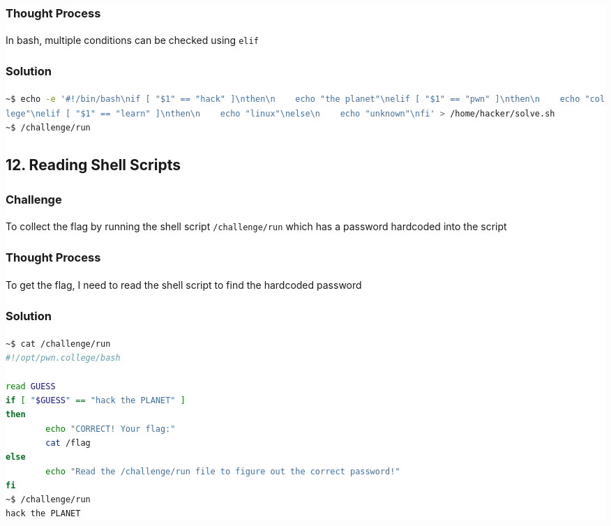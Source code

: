 ### Thought Process

In bash, multiple conditions can be checked using `elif`

### Solution

```bash
~$ echo -e '#!/bin/bash\nif [ "$1" == "hack" ]\nthen\n    echo "the planet"\nelif [ "$1" == "pwn" ]\nthen\n    echo "college"\nelif [ "$1" == "learn" ]\nthen\n    echo "linux"\nelse\n    echo "unknown"\nfi' > /home/hacker/solve.sh
~$ /challenge/run
```

## 12. Reading Shell Scripts

### Challenge

To collect the flag by running the shell script `/challenge/run` which has a password hardcoded into the script

### Thought Process

To get the flag, I need to read the shell script to find the hardcoded password

### Solution

```bash
~$ cat /challenge/run
#!/opt/pwn.college/bash

read GUESS
if [ "$GUESS" == "hack the PLANET" ]
then
        echo "CORRECT! Your flag:"
        cat /flag
else
        echo "Read the /challenge/run file to figure out the correct password!"
fi
~$ /challenge/run
hack the PLANET
```


